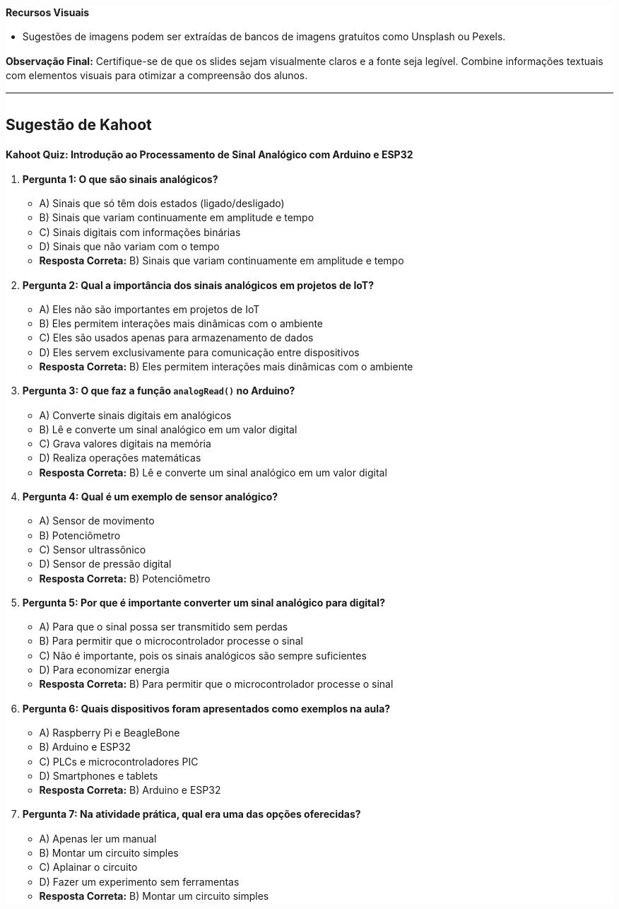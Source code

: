 **Recursos Visuais**
- Sugestões de imagens podem ser extraídas de bancos de imagens gratuitos como Unsplash ou Pexels.

**Observação Final:** Certifique-se de que os slides sejam visualmente claros e a fonte seja legível. Combine informações textuais com elementos visuais para otimizar a compreensão dos alunos.

---

## Sugestão de Kahoot

**Kahoot Quiz: Introdução ao Processamento de Sinal Analógico com Arduino e ESP32**

1. **Pergunta 1: O que são sinais analógicos?**
   - A) Sinais que só têm dois estados (ligado/desligado)
   - B) Sinais que variam continuamente em amplitude e tempo
   - C) Sinais digitais com informações binárias
   - D) Sinais que não variam com o tempo
   - **Resposta Correta:** B) Sinais que variam continuamente em amplitude e tempo

2. **Pergunta 2: Qual a importância dos sinais analógicos em projetos de IoT?**
   - A) Eles não são importantes em projetos de IoT
   - B) Eles permitem interações mais dinâmicas com o ambiente
   - C) Eles são usados apenas para armazenamento de dados
   - D) Eles servem exclusivamente para comunicação entre dispositivos
   - **Resposta Correta:** B) Eles permitem interações mais dinâmicas com o ambiente

3. **Pergunta 3: O que faz a função `analogRead()` no Arduino?**
   - A) Converte sinais digitais em analógicos
   - B) Lê e converte um sinal analógico em um valor digital
   - C) Grava valores digitais na memória
   - D) Realiza operações matemáticas
   - **Resposta Correta:** B) Lê e converte um sinal analógico em um valor digital

4. **Pergunta 4: Qual é um exemplo de sensor analógico?**
   - A) Sensor de movimento
   - B) Potenciômetro
   - C) Sensor ultrassônico
   - D) Sensor de pressão digital
   - **Resposta Correta:** B) Potenciômetro

5. **Pergunta 5: Por que é importante converter um sinal analógico para digital?**
   - A) Para que o sinal possa ser transmitido sem perdas
   - B) Para permitir que o microcontrolador processe o sinal
   - C) Não é importante, pois os sinais analógicos são sempre suficientes
   - D) Para economizar energia
   - **Resposta Correta:** B) Para permitir que o microcontrolador processe o sinal

6. **Pergunta 6: Quais dispositivos foram apresentados como exemplos na aula?**
   - A) Raspberry Pi e BeagleBone
   - B) Arduino e ESP32
   - C) PLCs e microcontroladores PIC
   - D) Smartphones e tablets
   - **Resposta Correta:** B) Arduino e ESP32

7. **Pergunta 7: Na atividade prática, qual era uma das opções oferecidas?**
   - A) Apenas ler um manual
   - B) Montar um circuito simples
   - C) Aplainar o circuito
   - D) Fazer um experimento sem ferramentas
   - **Resposta Correta:** B) Montar um circuito simples
